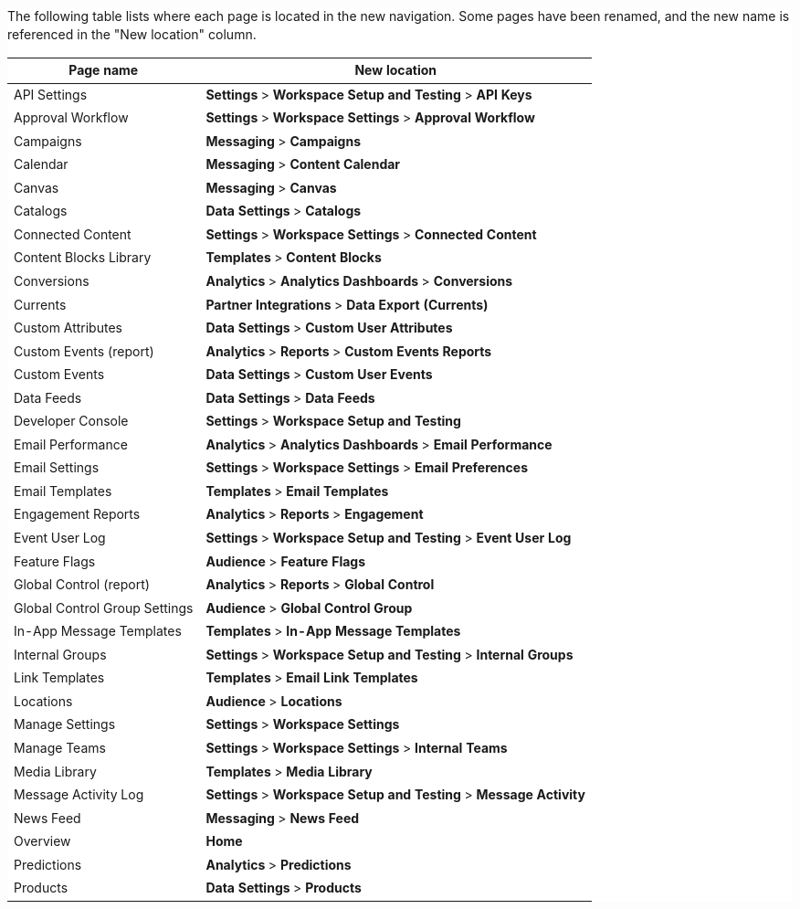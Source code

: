 The following table lists where each page is located in the new navigation. Some pages have been renamed, and the new name is referenced in the "New location" column.

| Page name                     | New location                                                          |
| ----------------------------- | --------------------------------------------------------------------- |
| API Settings                  | **Settings** > **Workspace Setup and Testing** > **API Keys**         |
| Approval Workflow             | **Settings** > **Workspace Settings** > **Approval Workflow**         |
| Campaigns                     | **Messaging** > **Campaigns**                                         |
| Calendar                      | **Messaging** > **Content Calendar**                                  |
| Canvas                        | **Messaging** > **Canvas**                                            |
| Catalogs                      | **Data Settings** > **Catalogs**                                      |
| Connected Content             | **Settings** > **Workspace Settings** > **Connected Content**         |
| Content Blocks Library        | **Templates** > **Content Blocks**                                    |
| Conversions                   | **Analytics** > **Analytics Dashboards** > **Conversions**            |
| Currents                      | **Partner Integrations** > **Data Export (Currents)**                 |
| Custom Attributes             | **Data Settings** > **Custom User Attributes**                        |
| Custom Events (report)        | **Analytics** > **Reports** > **Custom Events Reports**               |
| Custom Events                 | **Data Settings** > **Custom User Events**                            |
| Data Feeds                    | **Data Settings** > **Data Feeds**                                    |
| Developer Console             | **Settings** > **Workspace Setup and Testing**                        |
| Email Performance             | **Analytics** > **Analytics Dashboards** > **Email Performance**      |
| Email Settings                | **Settings** > **Workspace Settings** > **Email Preferences**         |
| Email Templates               | **Templates** > **Email Templates**                                   |
| Engagement Reports            | **Analytics** > **Reports** > **Engagement**                          |
| Event User Log                | **Settings** > **Workspace Setup and Testing** > **Event User Log**   |
| Feature Flags                 | **Audience** > **Feature Flags**                                      |
| Global Control (report)       | **Analytics** > **Reports** > **Global Control**                      |
| Global Control Group Settings | **Audience** > **Global Control Group**                               |
| In-App Message Templates      | **Templates** > **In-App Message Templates**                          |
| Internal Groups               | **Settings** > **Workspace Setup and Testing** > **Internal Groups**  |
| Link Templates                | **Templates** > **Email Link Templates**                              |
| Locations                     | **Audience** > **Locations**                                          |
| Manage Settings               | **Settings** > **Workspace Settings**                                 |
| Manage Teams                  | **Settings** > **Workspace Settings** > **Internal Teams**            |
| Media Library                 | **Templates** > **Media Library**                                     |
| Message Activity Log          | **Settings** > **Workspace Setup and Testing** > **Message Activity** |
| News Feed                     | **Messaging** > **News Feed**                                         |
| Overview                      | **Home**                                                              |
| Predictions                   | **Analytics** > **Predictions**                                       |
| Products                      | **Data Settings** > **Products**                                      |
